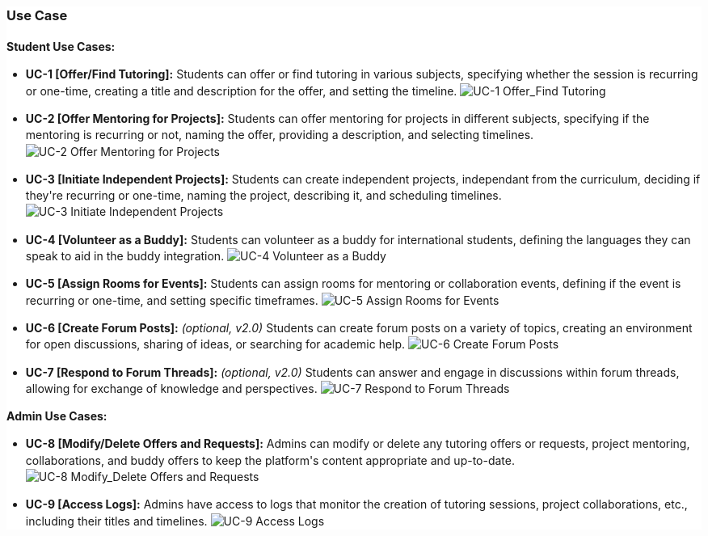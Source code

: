 ### Use Case

**Student Use Cases:**

- **UC-1 [Offer/Find Tutoring]:** Students can offer or find tutoring in various subjects, specifying whether the session is recurring or one-time, creating a title and description for the offer, and setting the timeline.
![UC-1  Offer_Find Tutoring](https://github.com/MateuszOskedraFHNWAccount/Internet-Technology/assets/164078789/4809b0fc-42ec-47b1-9d76-34c371f50dd8)


- **UC-2 [Offer Mentoring for Projects]:** Students can offer mentoring for projects in different subjects, specifying if the mentoring is recurring or not, naming the offer, providing a description, and selecting timelines.
![UC-2  Offer Mentoring for Projects](https://github.com/MateuszOskedraFHNWAccount/Internet-Technology/assets/164078789/f788414b-eefa-473b-be14-2c4df53399c6)


- **UC-3 [Initiate Independent Projects]:** Students can create independent projects, independant from the curriculum, deciding if they're recurring or one-time, naming the project, describing it, and scheduling timelines.
![UC-3  Initiate Independent Projects](https://github.com/MateuszOskedraFHNWAccount/Internet-Technology/assets/164078789/e7657f89-0637-4e4a-8391-52ebe460c2d2)


- **UC-4 [Volunteer as a Buddy]:** Students can volunteer as a buddy for international students, defining the languages they can speak to aid in the buddy integration.
![UC-4  Volunteer as a Buddy](https://github.com/MateuszOskedraFHNWAccount/Internet-Technology/assets/164078789/f7abf0e1-7d1c-4742-ab89-6d8bb5350da1)


- **UC-5 [Assign Rooms for Events]:** Students can assign rooms for mentoring or collaboration events, defining if the event is recurring or one-time, and setting specific timeframes.
![UC-5  Assign Rooms for Events](https://github.com/MateuszOskedraFHNWAccount/Internet-Technology/assets/164078789/6fc336a5-9433-4d89-ab54-685b2c59515a)


- **UC-6 [Create Forum Posts]:** *(optional, v2.0)* Students can create forum posts on a variety of topics, creating an environment for open discussions, sharing of ideas, or searching for academic help.
![UC-6  Create Forum Posts](https://github.com/MateuszOskedraFHNWAccount/Internet-Technology/assets/164078789/c2f8308a-9e80-4a48-bc33-3bb2a8320709)


- **UC-7 [Respond to Forum Threads]:** *(optional, v2.0)* Students can answer and engage in  discussions within forum threads, allowing for exchange of knowledge and perspectives.
![UC-7  Respond to Forum Threads](https://github.com/MateuszOskedraFHNWAccount/Internet-Technology/assets/164078789/96d9ca06-5a0b-4590-887b-d79d648698be)


**Admin Use Cases:**

- **UC-8 [Modify/Delete Offers and Requests]:** Admins can modify or delete any tutoring offers or requests, project mentoring, collaborations, and buddy offers to keep the platform's content appropriate and up-to-date.
![UC-8  Modify_Delete Offers and Requests](https://github.com/MateuszOskedraFHNWAccount/Internet-Technology/assets/164078789/cfcae774-df77-43c6-b331-d77fe07dbc79)


- **UC-9 [Access Logs]:** Admins have access to logs that monitor the creation of tutoring sessions, project collaborations, etc., including their titles and timelines.
![UC-9  Access Logs](https://github.com/MateuszOskedraFHNWAccount/Internet-Technology/assets/164078789/bce5b77a-6c6f-4a03-89fe-499ff3e4ff6f)

